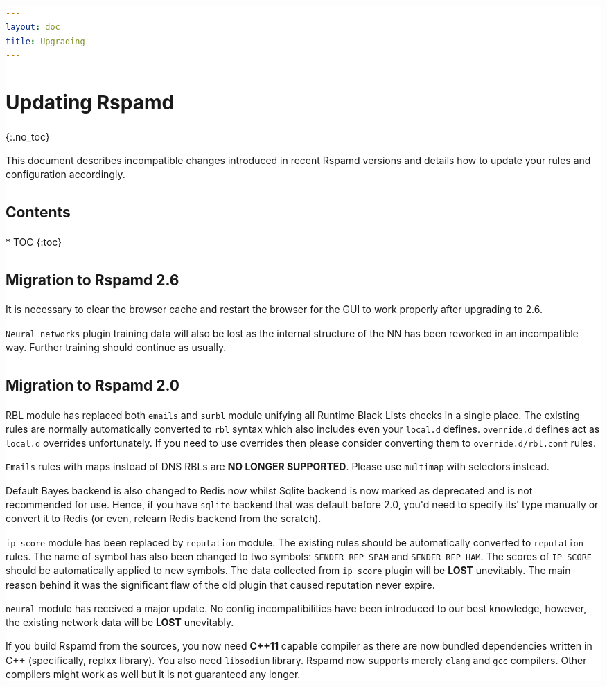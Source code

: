 ```yaml
---
layout: doc
title: Upgrading
---
```

# Updating Rspamd
{:.no_toc}

This document describes incompatible changes introduced in recent Rspamd versions and details how to update your rules and configuration accordingly.

<div id="toc" markdown="1">
  <h2 class="toc-header">Contents</h2>
  * TOC
  {:toc}
</div>

## Migration to Rspamd 2.6

It is necessary to clear the browser cache and restart the browser for the GUI to work properly after upgrading to 2.6.

`Neural networks` plugin training data will also be lost as the internal structure of the NN has been reworked in an incompatible way. Further training should continue as usually.


## Migration to Rspamd 2.0

RBL module has replaced both `emails` and `surbl` module unifying all Runtime Black Lists checks in a single place. The existing rules are normally automatically converted to `rbl` syntax which also includes even your `local.d` defines. `override.d` defines act as `local.d` overrides unfortunately. If you need to use overrides then please consider converting them to `override.d/rbl.conf` rules.

`Emails` rules with maps instead of DNS RBLs are **NO LONGER SUPPORTED**. Please use `multimap` with selectors instead.

Default Bayes backend is also changed to Redis now whilst Sqlite backend is now marked as deprecated and is not recommended for use. Hence, if you have `sqlite` backend that was default before 2.0, you'd need to specify its' type manually or convert it to Redis (or even, relearn Redis backend from the scratch).

`ip_score` module has been replaced by `reputation` module. The existing rules should be automatically converted to `reputation` rules. The name of symbol has also been changed to two symbols: `SENDER_REP_SPAM` and `SENDER_REP_HAM`. The scores of `IP_SCORE` should be automatically applied to new symbols. The data collected from `ip_score` plugin will be **LOST** unevitably. The main reason behind it was the significant flaw of the old plugin that caused reputation never expire.

`neural` module has received a major update. No config incompatibilities have been introduced to our best knowledge, however, the existing network data will be **LOST** unevitably.

If you build Rspamd from the sources, you now need **C++11** capable compiler as there are now bundled dependencies written in C++ (specifically, replxx library). You also need `libsodium` library. Rspamd now supports merely `clang` and `gcc` compilers. Other compilers might work as well but it is not guaranteed any longer.

